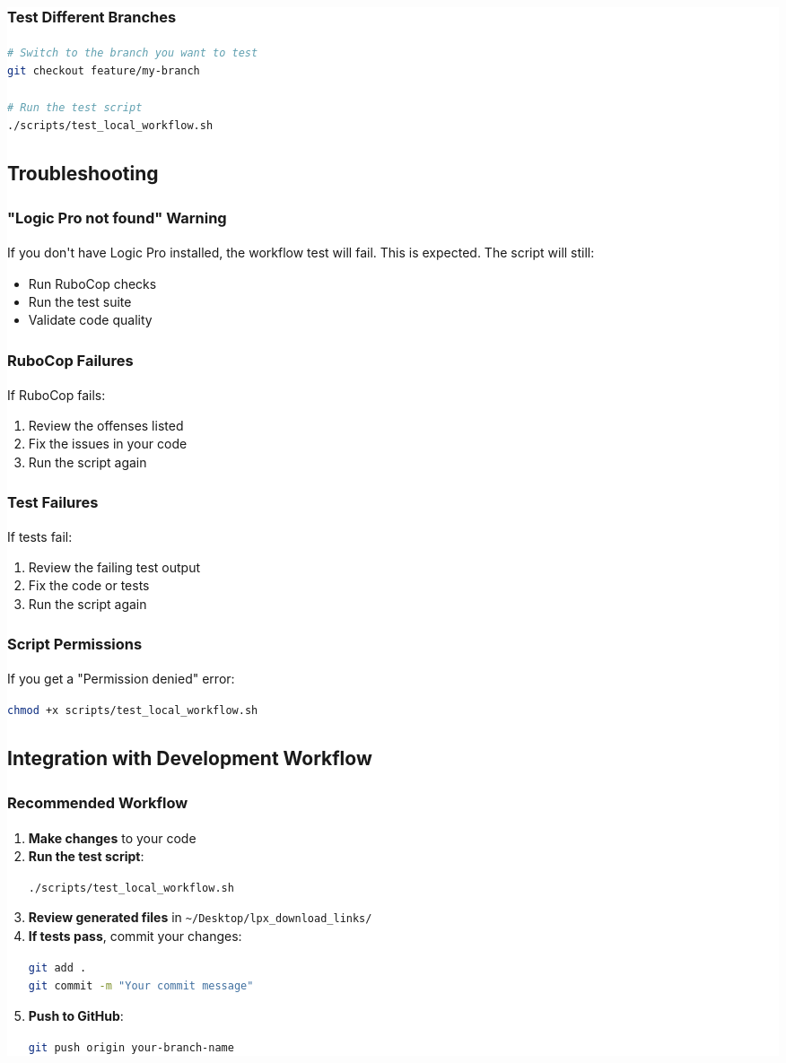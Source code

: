 ### Test Different Branches

```bash
# Switch to the branch you want to test
git checkout feature/my-branch

# Run the test script
./scripts/test_local_workflow.sh
```

## Troubleshooting

### "Logic Pro not found" Warning

If you don't have Logic Pro installed, the workflow test will fail. This is expected. The script will still:
- Run RuboCop checks
- Run the test suite
- Validate code quality

### RuboCop Failures

If RuboCop fails:
1. Review the offenses listed
2. Fix the issues in your code
3. Run the script again

### Test Failures

If tests fail:
1. Review the failing test output
2. Fix the code or tests
3. Run the script again

### Script Permissions

If you get a "Permission denied" error:
```bash
chmod +x scripts/test_local_workflow.sh
```

## Integration with Development Workflow

### Recommended Workflow

1. **Make changes** to your code
2. **Run the test script**:
   ```bash
   ./scripts/test_local_workflow.sh
   ```
3. **Review generated files** in `~/Desktop/lpx_download_links/`
4. **If tests pass**, commit your changes:
   ```bash
   git add .
   git commit -m "Your commit message"
   ```
5. **Push to GitHub**:
   ```bash
   git push origin your-branch-name
   ```
